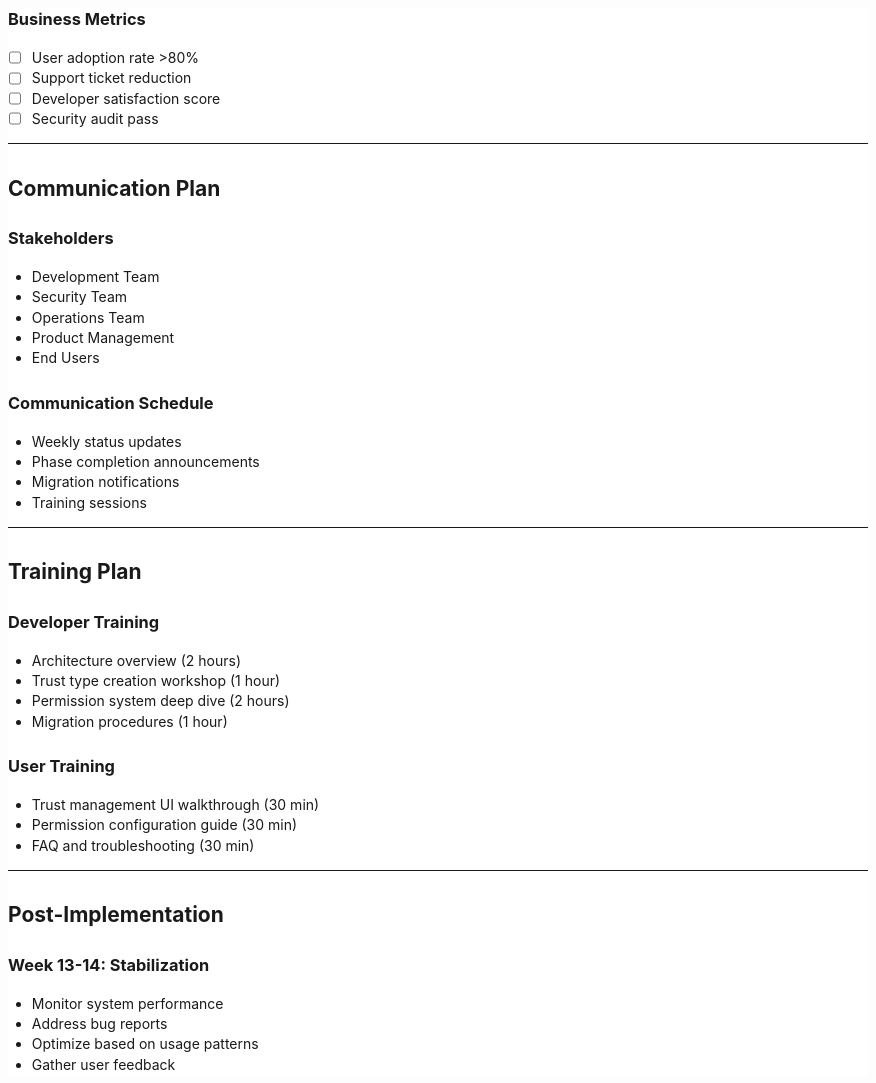 ### Business Metrics
- [ ] User adoption rate >80%
- [ ] Support ticket reduction
- [ ] Developer satisfaction score
- [ ] Security audit pass

---

## Communication Plan

### Stakeholders
- Development Team
- Security Team
- Operations Team
- Product Management
- End Users

### Communication Schedule
- Weekly status updates
- Phase completion announcements
- Migration notifications
- Training sessions

---

## Training Plan

### Developer Training
- Architecture overview (2 hours)
- Trust type creation workshop (1 hour)
- Permission system deep dive (2 hours)
- Migration procedures (1 hour)

### User Training
- Trust management UI walkthrough (30 min)
- Permission configuration guide (30 min)
- FAQ and troubleshooting (30 min)

---

## Post-Implementation

### Week 13-14: Stabilization
- Monitor system performance
- Address bug reports
- Optimize based on usage patterns
- Gather user feedback
